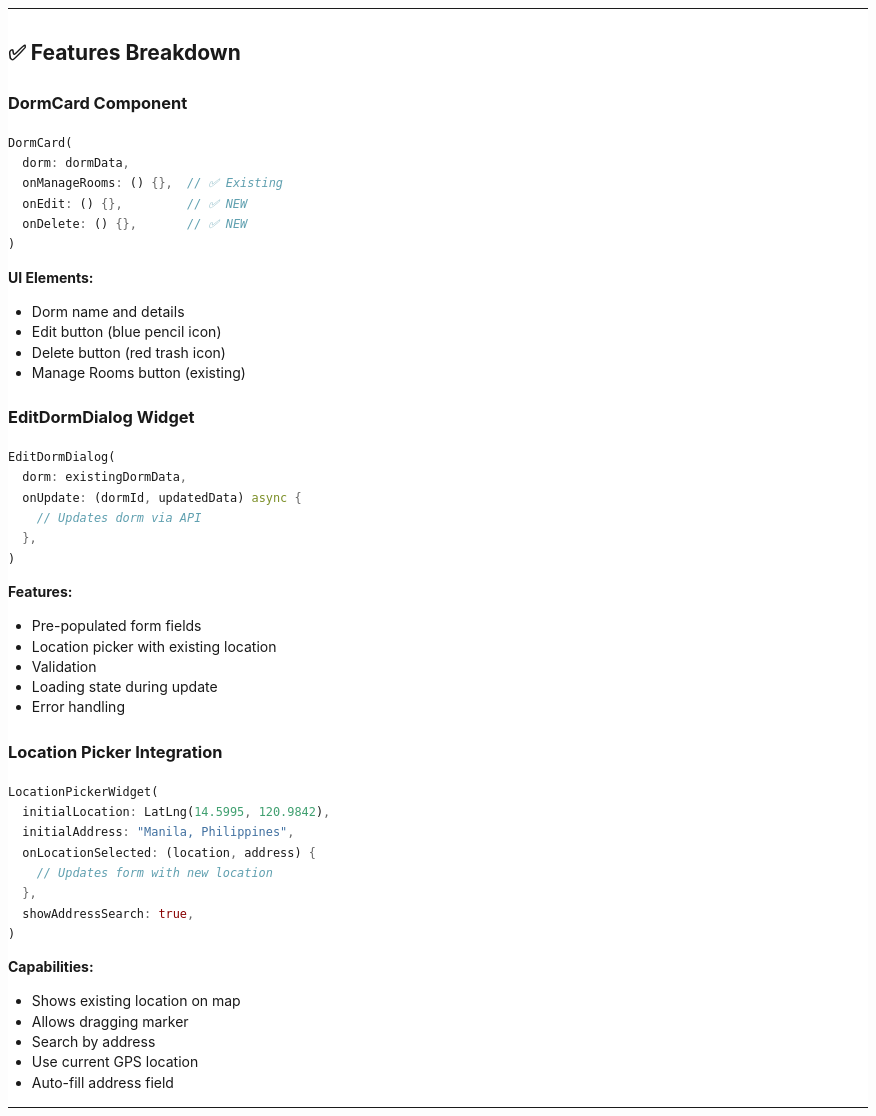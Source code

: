 ```
```

---

## ✅ Features Breakdown

### DormCard Component
```dart
DormCard(
  dorm: dormData,
  onManageRooms: () {},  // ✅ Existing
  onEdit: () {},         // ✅ NEW
  onDelete: () {},       // ✅ NEW
)
```

**UI Elements:**
- Dorm name and details
- Edit button (blue pencil icon)
- Delete button (red trash icon)
- Manage Rooms button (existing)

### EditDormDialog Widget
```dart
EditDormDialog(
  dorm: existingDormData,
  onUpdate: (dormId, updatedData) async {
    // Updates dorm via API
  },
)
```

**Features:**
- Pre-populated form fields
- Location picker with existing location
- Validation
- Loading state during update
- Error handling

### Location Picker Integration
```dart
LocationPickerWidget(
  initialLocation: LatLng(14.5995, 120.9842),
  initialAddress: "Manila, Philippines",
  onLocationSelected: (location, address) {
    // Updates form with new location
  },
  showAddressSearch: true,
)
```

**Capabilities:**
- Shows existing location on map
- Allows dragging marker
- Search by address
- Use current GPS location
- Auto-fill address field

---